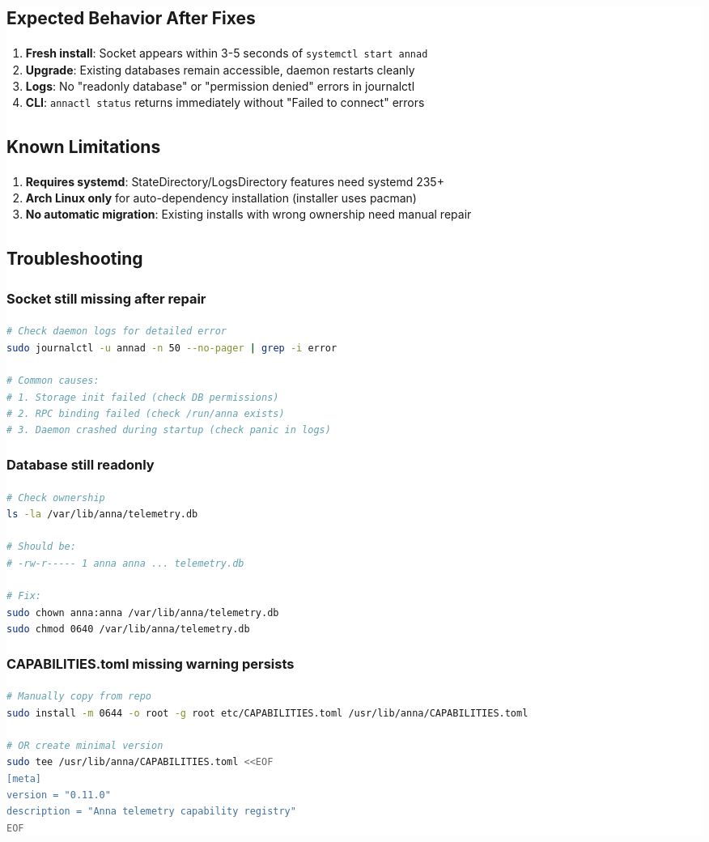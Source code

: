 ## Expected Behavior After Fixes

1. **Fresh install**: Socket appears within 3-5 seconds of `systemctl start annad`
2. **Upgrade**: Existing databases remain accessible, daemon restarts cleanly
3. **Logs**: No "readonly database" or "permission denied" errors in journalctl
4. **CLI**: `annactl status` returns immediately without "Failed to connect" errors

## Known Limitations

1. **Requires systemd**: StateDirectory/LogsDirectory features need systemd 235+
2. **Arch Linux only** for auto-dependency installation (installer uses pacman)
3. **No automatic migration**: Existing installs with wrong ownership need manual repair

## Troubleshooting

### Socket still missing after repair

```bash
# Check daemon logs for detailed error
sudo journalctl -u annad -n 50 --no-pager | grep -i error

# Common causes:
# 1. Storage init failed (check DB permissions)
# 2. RPC binding failed (check /run/anna exists)
# 3. Daemon crashed during startup (check panic in logs)
```

### Database still readonly

```bash
# Check ownership
ls -la /var/lib/anna/telemetry.db

# Should be:
# -rw-r----- 1 anna anna ... telemetry.db

# Fix:
sudo chown anna:anna /var/lib/anna/telemetry.db
sudo chmod 0640 /var/lib/anna/telemetry.db
```

### CAPABILITIES.toml missing warning persists

```bash
# Manually copy from repo
sudo install -m 0644 -o root -g root etc/CAPABILITIES.toml /usr/lib/anna/CAPABILITIES.toml

# OR create minimal version
sudo tee /usr/lib/anna/CAPABILITIES.toml <<EOF
[meta]
version = "0.11.0"
description = "Anna telemetry capability registry"
EOF
```

